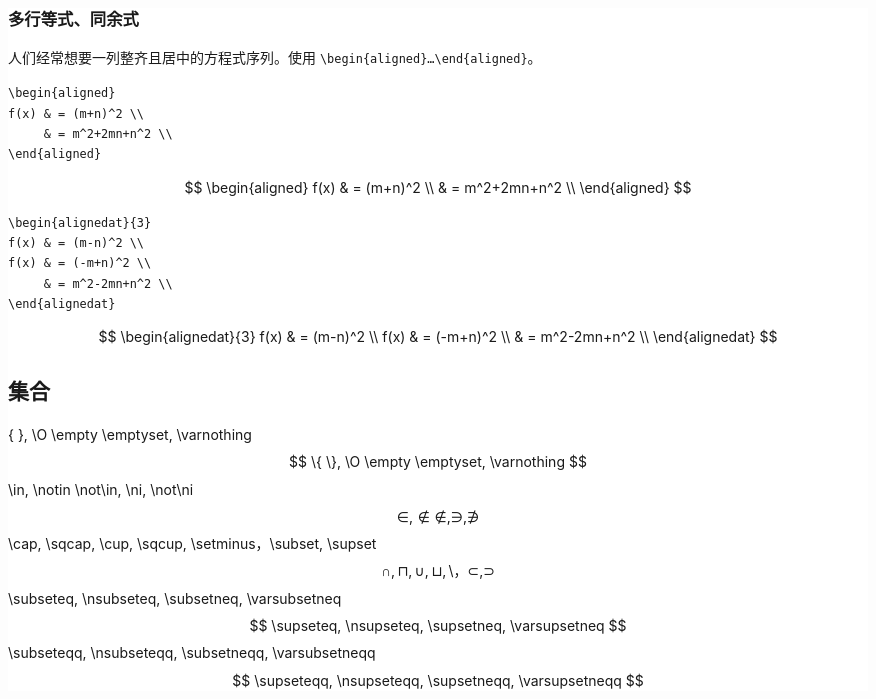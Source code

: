 ### 多行等式、同余式

人们经常想要一列整齐且居中的方程式序列。使用 `\begin{aligned}…\end{aligned}`。

```
\begin{aligned}
f(x) & = (m+n)^2 \\
     & = m^2+2mn+n^2 \\
\end{aligned}
```

$$
\begin{aligned}
f(x) & = (m+n)^2 \\
     & = m^2+2mn+n^2 \\
\end{aligned}
$$



```
\begin{alignedat}{3}
f(x) & = (m-n)^2 \\
f(x) & = (-m+n)^2 \\
     & = m^2-2mn+n^2 \\
\end{alignedat}
```

$$
\begin{alignedat}{3}
f(x) & = (m-n)^2 \\
f(x) & = (-m+n)^2 \\
     & = m^2-2mn+n^2 \\
\end{alignedat}
$$

## 集合

\{ \}, \O \empty \emptyset, \varnothing
$$
\{ \}, \O \empty \emptyset, \varnothing
$$
\in, \notin \not\in, \ni, \not\ni
$$
\in, \notin \not\in, \ni, \not\ni
$$
\cap, \sqcap, \cup, \sqcup, \setminus，\subset, \supset
$$
\cap, \sqcap, \cup, \sqcup, \setminus，\subset, \supset
$$
\subseteq, \nsubseteq, \subsetneq, \varsubsetneq
$$
\supseteq, \nsupseteq, \supsetneq, \varsupsetneq
$$
\subseteqq, \nsubseteqq, \subsetneqq, \varsubsetneqq
$$
\supseteqq, \nsupseteqq, \supsetneqq, \varsupsetneqq
$$

